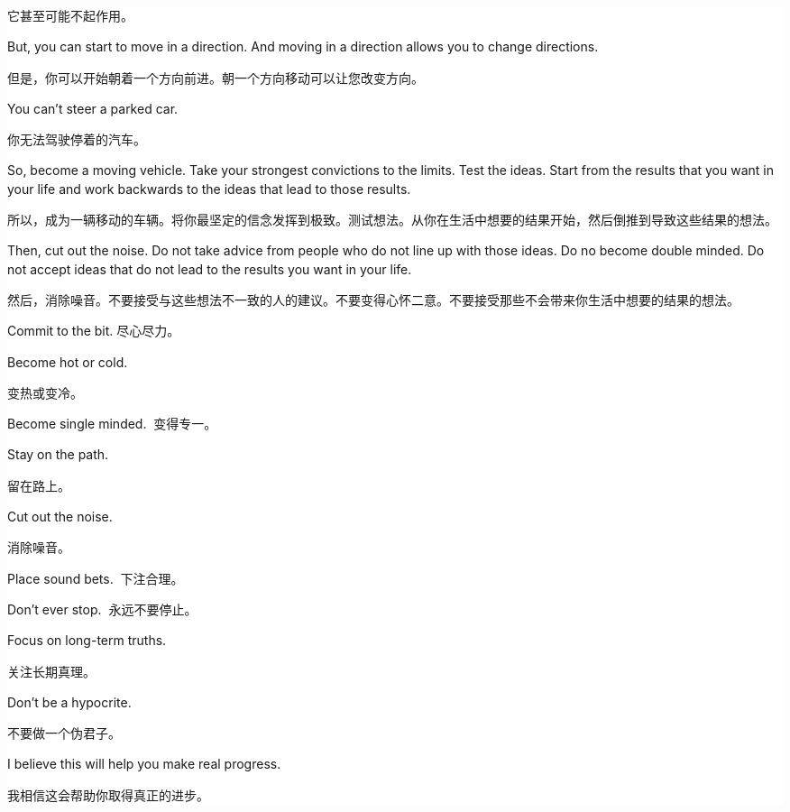 它甚至可能不起作用。

But, you can start to move in a direction. And moving in a direction allows you to change directions.  

但是，你可以开始朝着一个方向前进。朝一个方向移动可以让您改变方向。

You can’t steer a parked car.  

你无法驾驶停着的汽车。

So, become a moving vehicle. Take your strongest convictions to the limits. Test the ideas. Start from the results that you want in your life and work backwards to the ideas that lead to those results.  

所以，成为一辆移动的车辆。将你最坚定的信念发挥到极致。测试想法。从你在生活中想要的结果开始，然后倒推到导致这些结果的想法。

Then, cut out the noise. Do not take advice from people who do not line up with those ideas. Do no become double minded. Do not accept ideas that do not lead to the results you want in your life.  

然后，消除噪音。不要接受与这些想法不一致的人的建议。不要变得心怀二意。不要接受那些不会带来你生活中想要的结果的想法。

Commit to the bit. 尽心尽力。  

Become hot or cold.  

变热或变冷。  

Become single minded.  变得专一。  

Stay on the path.  

留在路上。  

Cut out the noise.  

消除噪音。  

Place sound bets.  下注合理。  

Don’t ever stop.  永远不要停止。  

Focus on long-term truths.  

关注长期真理。  

Don’t be a hypocrite.  

不要做一个伪君子。

I believe this will help you make real progress.  

我相信这会帮助你取得真正的进步。
